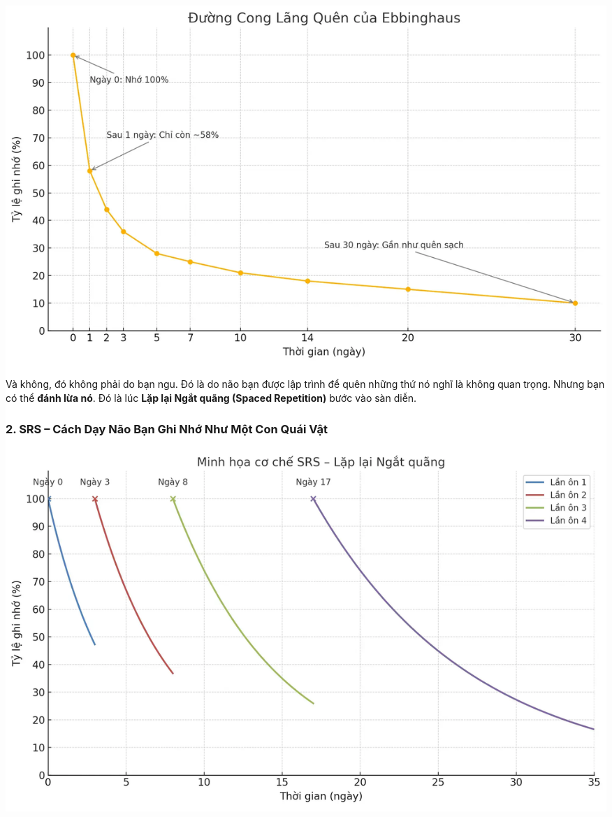 ![](../../static/images/khai-pha-suc-manh-nao-bo-goi-nho-chu-dong-lap-lai-ngat-quang-anki-1748358752409.webp)

Và không, đó không phải do bạn ngu. Đó là do não bạn được lập trình để quên những thứ nó nghĩ là không quan trọng. Nhưng bạn có thể **đánh lừa nó**. Đó là lúc **Lặp lại Ngắt quãng (Spaced Repetition)** bước vào sàn diễn.

### 2. SRS – Cách Dạy Não Bạn Ghi Nhớ Như Một Con Quái Vật

![](../../static/images/khai-pha-suc-manh-nao-bo-goi-nho-chu-dong-lap-lai-ngat-quang-anki-1748358762297.webp)
